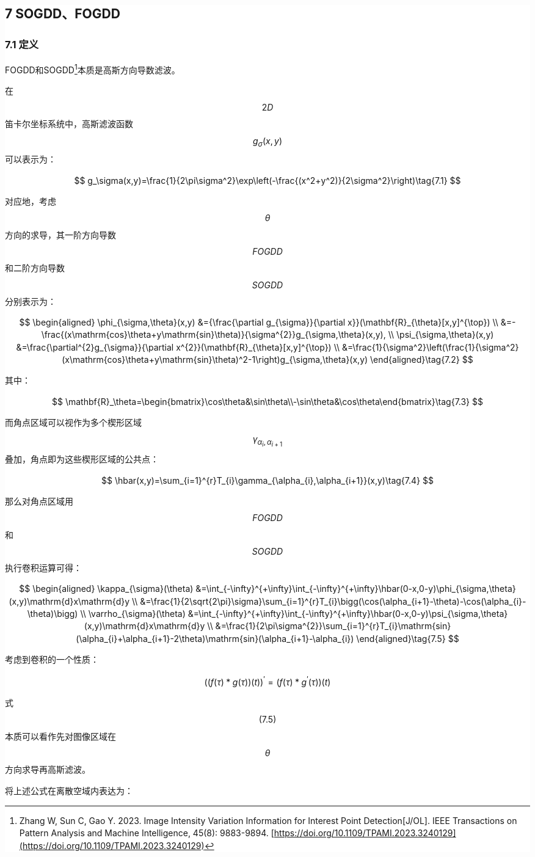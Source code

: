 
## 7 SOGDD、FOGDD

### 7.1 定义

FOGDD和SOGDD[^17]本质是高斯方向导数滤波。

在 $$2D$$ 笛卡尔坐标系统中，高斯滤波函数 $$g_\sigma(x,y)$$ 可以表示为： 

$$
g_\sigma(x,y)=\frac{1}{2\pi\sigma^2}\exp\left(-\frac{(x^2+y^2)}{2\sigma^2}\right)\tag{7.1}
$$

对应地，考虑 $$\theta$$ 方向的求导，其一阶方向导数 $$FOGDD$$ 和二阶方向导数 $$SOGDD$$ 分别表示为：

$$
\begin{aligned} \phi_{\sigma,\theta}(x,y) &={\frac{\partial g_{\sigma}}{\partial x}}(\mathbf{R}_{\theta}[x,y]^{\top})  \\ &=-\frac{(x\mathrm{cos}\theta+y\mathrm{sin}\theta)}{\sigma^{2}}g_{\sigma,\theta}(x,y), \\ \psi_{\sigma,\theta}(x,y) &=\frac{\partial^{2}g_{\sigma}}{\partial x^{2}}(\mathbf{R}_{\theta}[x,y]^{\top})  \\ &=\frac{1}{\sigma^2}\left(\frac{1}{\sigma^2}(x\mathrm{cos}\theta+y\mathrm{sin}\theta)^2-1\right)g_{\sigma,\theta}(x,y) \end{aligned}\tag{7.2}
$$

其中：

$$
\mathbf{R}_\theta=\begin{bmatrix}\cos\theta&\sin\theta\\-\sin\theta&\cos\theta\end{bmatrix}\tag{7.3} 
$$

而角点区域可以视作为多个楔形区域 $$\gamma_{\alpha_{i},\alpha_{i+1}}$$ 叠加，角点即为这些楔形区域的公共点：

$$
\hbar(x,y)=\sum_{i=1}^{r}T_{i}\gamma_{\alpha_{i},\alpha_{i+1}}(x,y)\tag{7.4} 
$$

那么对角点区域用 $$FOGDD$$ 和 $$SOGDD$$ 执行卷积运算可得：
 
$$
\begin{aligned} \kappa_{\sigma}(\theta) &=\int_{-\infty}^{+\infty}\int_{-\infty}^{+\infty}\hbar(0-x,0-y)\phi_{\sigma,\theta}(x,y)\mathrm{d}x\mathrm{d}y  \\ &=\frac{1}{2\sqrt{2\pi}\sigma}\sum_{i=1}^{r}T_{i}\bigg(\cos(\alpha_{i+1}-\theta)-\cos(\alpha_{i}-\theta)\bigg) \\ \varrho_{\sigma}(\theta) &=\int_{-\infty}^{+\infty}\int_{-\infty}^{+\infty}\hbar(0-x,0-y)\psi_{\sigma,\theta}(x,y)\mathrm{d}x\mathrm{d}y  \\ &=\frac{1}{2\pi\sigma^{2}}\sum_{i=1}^{r}T_{i}\mathrm{sin}(\alpha_{i}+\alpha_{i+1}-2\theta)\mathrm{sin}(\alpha_{i+1}-\alpha_{i}) \end{aligned}\tag{7.5} 
$$

考虑到卷积的一个性质：

$$
\left(\left(f(\tau)*g(\tau)\right)(t)\right)^{\prime}=\left(f(\tau)*g^{\prime}(\tau)\right)(t)\tag{7.6}
$$

式 $$(7.5)$$ 本质可以看作先对图像区域在 $$\theta$$ 方向求导再高斯滤波。

将上述公式在离散空域内表达为：


[^1]: Harris C G , Stephens M J .A combined corner and edge detector[C]//Alvey vision conference.1988. [https://doi.org/10.5244/C.2.23](https://doi.org/10.5244/C.2.23)
[^2]: drawing-ellipse-from-eigenvalue-eigenvector  [https://math.stackexchange.com/questions/1447730/drawing-ellipse-from-eigenvalue-eigenvector](https://math.stackexchange.com/questions/1447730/drawing-ellipse-from-eigenvalue-eigenvector)
[^3]: Rosten E .Machine learning for high-speed corner detection[C]//European Conference on Computer Vision.Springer-Verlag, 2006. [https://doi.org/10.1007/11744023_34](https://doi.org/10.1007/11744023_34)
[^4]: ID3 Algorithm [https://en.wikipedia.org/wiki/ID3_algorithm](https://en.wikipedia.org/wiki/ID3_algorithm)
[^5]: Information Gain [https://en.wikipedia.org/wiki/Information_gain_(decision_tree)](https://en.wikipedia.org/wiki/Information_gain_(decision_tree))
[^6]: Mair E , Hager G D , Burschka D ,et al.Adaptive and Generic Corner Detection Based on the Accelerated Segment Test[C]//ECCV 2010;European conference on computer vision.2010. [https://link.springer.com/chapter/10.1007/978-3-642-15552-9_14](https://link.springer.com/chapter/10.1007/978-3-642-15552-9_14)
[^7]: what-is-phase-congruency [https://dsp.stackexchange.com/questions/22700/what-is-phase-congruency](https://dsp.stackexchange.com/questions/22700/what-is-phase-congruency)
[^8]: Kovesi P .Phase Congruency Detects Corners and Edges[C]//Dicta.2003 [https://www.peterkovesi.com/papers/phasecorners.pdf](https://www.peterkovesi.com/papers/phasecorners.pdf)
[^9]: Kovesi P .Image Features From Phase Congruency[J].The University of Western Australia, 1995(3). [https://www.semanticscholar.org/paper/Image-Features-from-Phase-Congruency-Kovesi/4d954ec7f1091cb1d6b18b1b1e656d583e7a1353](https://www.semanticscholar.org/paper/Image-Features-from-Phase-Congruency-Kovesi/4d954ec7f1091cb1d6b18b1b1e656d583e7a1353)
[^10]: An implementation of phase congruency image features detection: edges and corners. [https://github.com/RamilKadyrov/PhaseCongruency](https://github.com/RamilKadyrov/PhaseCongruency)
[^11]: Mokhtarian F , Suomela R .Robust image corner detection through curvature scale space[J].IEEE Computer Society, 1998(12). [https://link.springer.com/chapter/10.1007/978-94-017-0343-7_7](https://link.springer.com/chapter/10.1007/978-94-017-0343-7_7)
[^12]: Awrangjeb M , Lu G .Robust Image Corner Detection Based on the Chord-to-Point Distance Accumulation Technique[J].IEEE Transactions on Multimedia, 2008, 10(6):1059-1072.DOI:10.1109/TMM.2008.2001384. [https://www.semanticscholar.org/paper/Robust-Image-Corner-Detection-Based-on-the-Distance-Awrangjeb-Lu/3add640b10af15eb3272abfa95e62bb522ac175d](https://www.semanticscholar.org/paper/Robust-Image-Corner-Detection-Based-on-the-Distance-Awrangjeb-Lu/3add640b10af15eb3272abfa95e62bb522ac175d)
[^13]: ARCSS corner detector [https://www.mathworks.com/matlabcentral/fileexchange/33229-affine-resilient-curvature-scale-space-corner-detector](https://www.mathworks.com/matlabcentral/fileexchange/33229-affine-resilient-curvature-scale-space-corner-detector)
[^14]: CPDA corner detector [https://www.mathworks.com/matlabcentral/fileexchange/22390-robust-image-corner-detection-based-on-the-chord-to-point-distance-accumulation-technique?s_tid=srchtitle](https://www.mathworks.com/matlabcentral/fileexchange/22390-robust-image-corner-detection-based-on-the-chord-to-point-distance-accumulation-technique?s_tid=srchtitle)
[^15]: Abramenko A A, Karkishchenko A N. 2019. Applications of Algebraic Moments for Corner and Edge Detection for a Locally Angular Model\[J/OL\]. Pattern Recognition and Image Analysis, 29(1): 58-71. [https://doi.org/10.1134/S1054661819010024](https://doi.org/10.1134/S1054661819010024)
[^16]: GitHub. mr-abramenko/subpixel-corner-edge-detector: Subpixel corner and edge detector. [https://github.com/mr-abramenko/subpixel-corner-edge-detector](https://github.com/mr-abramenko/subpixel-corner-edge-detector)
[^17]: Zhang W, Sun C, Gao Y. 2023. Image Intensity Variation Information for Interest Point Detection\[J/OL\]. IEEE Transactions on Pattern Analysis and Machine Intelligence, 45(8): 9883-9894. [https://doi.org/10.1109/TPAMI.2023.3240129](https://doi.org/10.1109/TPAMI.2023.3240129)
[^18]: Szeliski_Computer Vision Algorithms and Applications_2ndEd.Charpter3.2.3 page127-129 [https://szeliski.org/Book](https://szeliski.org/Book)
[^19]: Detone D, Malisiewicz T, Rabinovich A. SuperPoint: Self-Supervised Interest Point Detection and Description[J].  2017. [https://doi.org/10.48550/arXiv.1712.07629](https://doi.org/10.48550/arXiv.1712.07629)
[^20]: SuperPoint Weights File and Demo Script. [https://github.com/magicleap/SuperPointPretrainedNetwork](https://github.com/magicleap/SuperPointPretrainedNetwork)
[^21]: 将PyTorch训练模型转换为ONNX. [https://learn.microsoft.com/zh-cn/windows/ai/windows-ml/tutorials/pytorch-convert-model](https://learn.microsoft.com/zh-cn/windows/ai/windows-ml/tutorials/pytorch-convert-model)